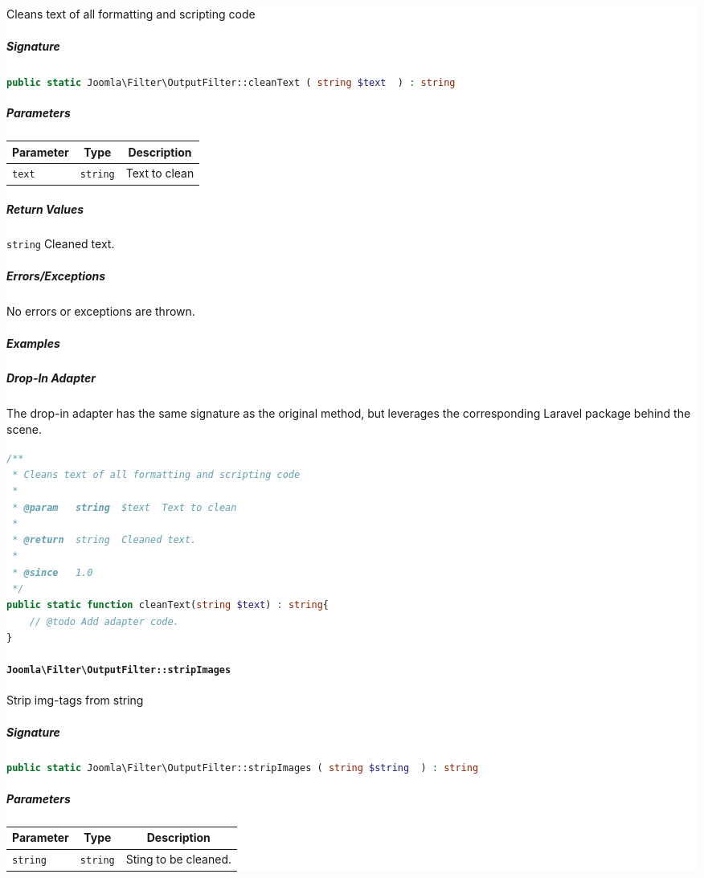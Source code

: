 Cleans text of all formatting and scripting code

##### Signature

```php
public static Joomla\Filter\OutputFilter::cleanText ( string $text  ) : string
```
##### Parameters

| Parameter | Type | Description |
|----------|------|-------------|
| `text` | `string` | Text to clean |

##### Return Values

`string` Cleaned text.

##### Errors/Exceptions

No errors or exceptions are thrown.

##### Examples

##### Drop-In Adapter

The drop-in adapter has the same signature as the original  method,
but leverages the corresponding Laravel package behind the scene.
 
```php
/**
 * Cleans text of all formatting and scripting code
 *
 * @param   string  $text  Text to clean
 *
 * @return  string  Cleaned text.
 *
 * @since   1.0
 */
public static function cleanText(string $text) : string{
    // @todo Add adapter code.
}
```
#### `Joomla\Filter\OutputFilter::stripImages`

Strip img-tags from string

##### Signature

```php
public static Joomla\Filter\OutputFilter::stripImages ( string $string  ) : string
```
##### Parameters

| Parameter | Type | Description |
|----------|------|-------------|
| `string` | `string` | Sting to be cleaned. |
